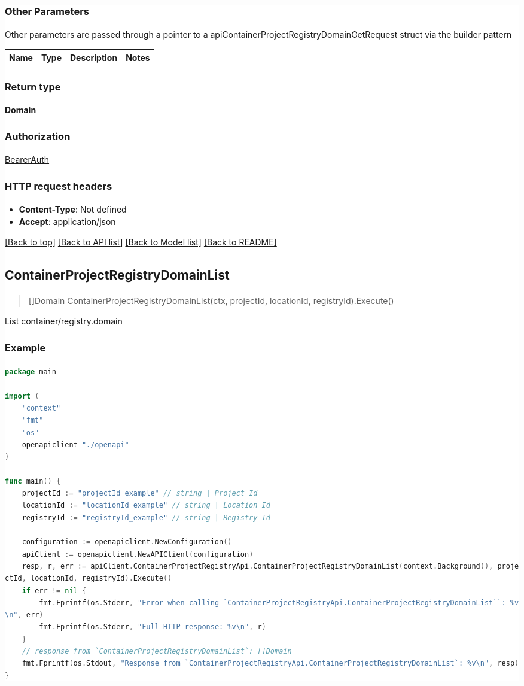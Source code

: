 ### Other Parameters

Other parameters are passed through a pointer to a apiContainerProjectRegistryDomainGetRequest struct via the builder pattern


Name | Type | Description  | Notes
------------- | ------------- | ------------- | -------------





### Return type

[**Domain**](Domain.md)

### Authorization

[BearerAuth](../README.md#BearerAuth)

### HTTP request headers

- **Content-Type**: Not defined
- **Accept**: application/json

[[Back to top]](#) [[Back to API list]](../README.md#documentation-for-api-endpoints)
[[Back to Model list]](../README.md#documentation-for-models)
[[Back to README]](../README.md)


## ContainerProjectRegistryDomainList

> []Domain ContainerProjectRegistryDomainList(ctx, projectId, locationId, registryId).Execute()

List container/registry.domain



### Example

```go
package main

import (
    "context"
    "fmt"
    "os"
    openapiclient "./openapi"
)

func main() {
    projectId := "projectId_example" // string | Project Id
    locationId := "locationId_example" // string | Location Id
    registryId := "registryId_example" // string | Registry Id

    configuration := openapiclient.NewConfiguration()
    apiClient := openapiclient.NewAPIClient(configuration)
    resp, r, err := apiClient.ContainerProjectRegistryApi.ContainerProjectRegistryDomainList(context.Background(), projectId, locationId, registryId).Execute()
    if err != nil {
        fmt.Fprintf(os.Stderr, "Error when calling `ContainerProjectRegistryApi.ContainerProjectRegistryDomainList``: %v\n", err)
        fmt.Fprintf(os.Stderr, "Full HTTP response: %v\n", r)
    }
    // response from `ContainerProjectRegistryDomainList`: []Domain
    fmt.Fprintf(os.Stdout, "Response from `ContainerProjectRegistryApi.ContainerProjectRegistryDomainList`: %v\n", resp)
}
```